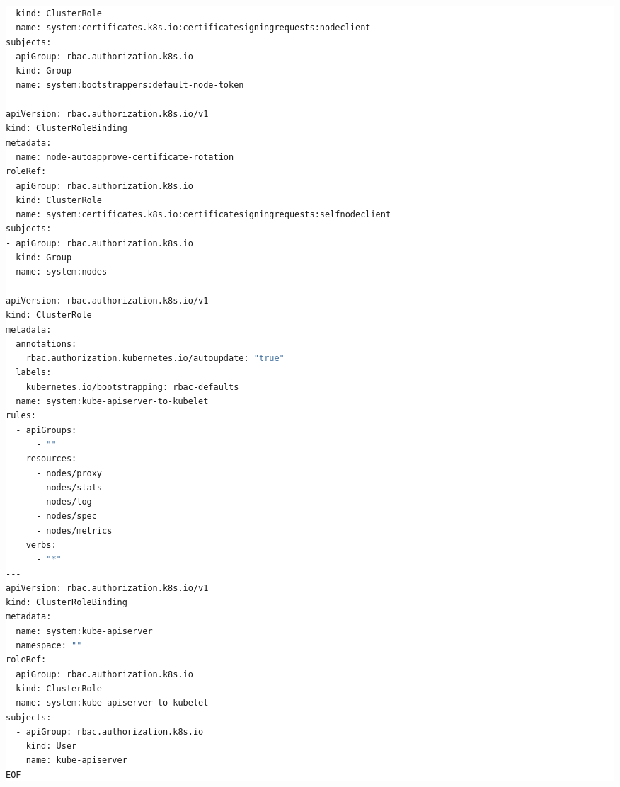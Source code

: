 ```bash
  kind: ClusterRole
  name: system:certificates.k8s.io:certificatesigningrequests:nodeclient
subjects:
- apiGroup: rbac.authorization.k8s.io
  kind: Group
  name: system:bootstrappers:default-node-token
---
apiVersion: rbac.authorization.k8s.io/v1
kind: ClusterRoleBinding
metadata:
  name: node-autoapprove-certificate-rotation
roleRef:
  apiGroup: rbac.authorization.k8s.io
  kind: ClusterRole
  name: system:certificates.k8s.io:certificatesigningrequests:selfnodeclient
subjects:
- apiGroup: rbac.authorization.k8s.io
  kind: Group
  name: system:nodes
---
apiVersion: rbac.authorization.k8s.io/v1
kind: ClusterRole
metadata:
  annotations:
    rbac.authorization.kubernetes.io/autoupdate: "true"
  labels:
    kubernetes.io/bootstrapping: rbac-defaults
  name: system:kube-apiserver-to-kubelet
rules:
  - apiGroups:
      - ""
    resources:
      - nodes/proxy
      - nodes/stats
      - nodes/log
      - nodes/spec
      - nodes/metrics
    verbs:
      - "*"
---
apiVersion: rbac.authorization.k8s.io/v1
kind: ClusterRoleBinding
metadata:
  name: system:kube-apiserver
  namespace: ""
roleRef:
  apiGroup: rbac.authorization.k8s.io
  kind: ClusterRole
  name: system:kube-apiserver-to-kubelet
subjects:
  - apiGroup: rbac.authorization.k8s.io
    kind: User
    name: kube-apiserver
EOF
```
